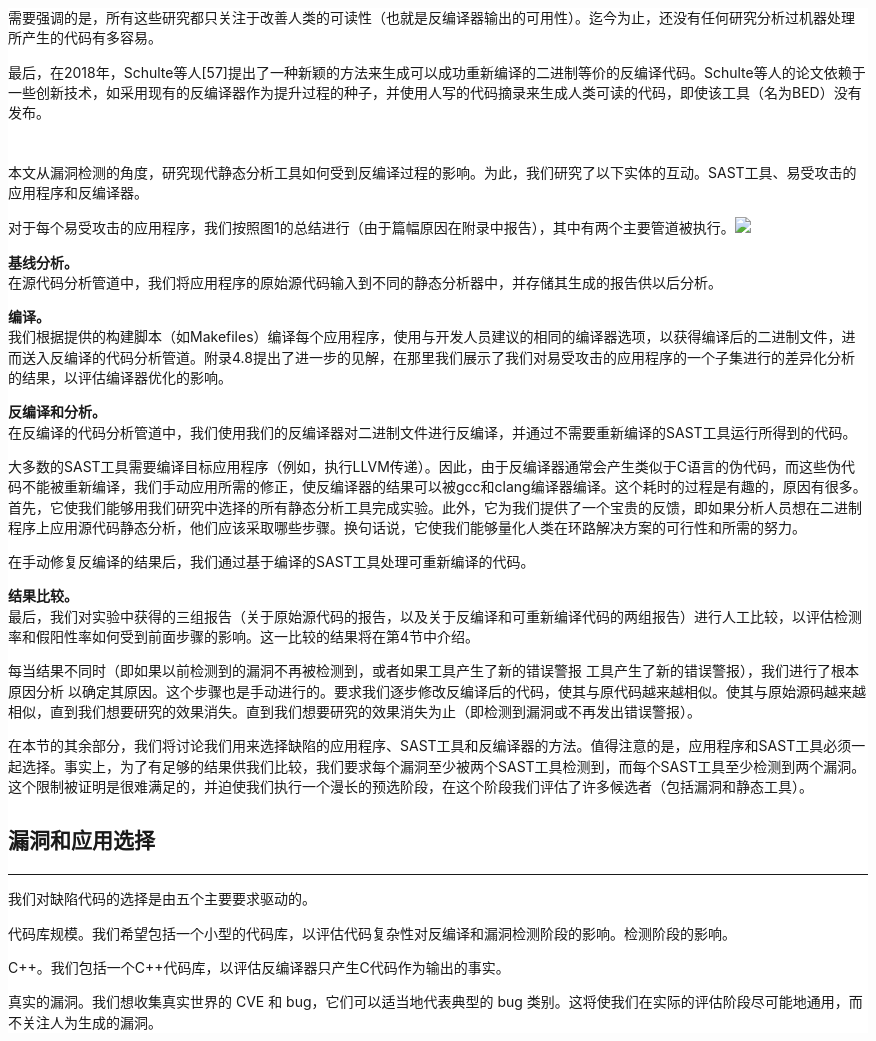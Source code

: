   
需要强调的是，所有这些研究都只关注于改善人类的可读性（也就是反编译器输出的可用性）。迄今为止，还没有任何研究分析过机器处理所产生的代码有多容易。  
  
  
最后，在2018年，Schulte等人[57]提出了一种新颖的方法来生成可以成功重新编译的二进制等价的反编译代码。Schulte等人的论文依赖于一些创新技术，如采用现有的反编译器作为提升过程的种子，并使用人写的代码摘录来生成人类可读的代码，即使该工具（名为BED）没有发布。  
  
#   
```
```  
  
  
本文从漏洞检测的角度，研究现代静态分析工具如何受到反编译过程的影响。为此，我们研究了以下实体的互动。SAST工具、易受攻击的应用程序和反编译器。  
  
  
对于每个易受攻击的应用程序，我们按照图1的总结进行（由于篇幅原因在附录中报告），其中有两个主要管道被执行。![](https://mmbiz.qpic.cn/sz_mmbiz_png/1UG7KPNHN8GbQvhTibRqum43S5vS4kHrEQIQS0lA5X2eWGuYHRCsX1ibPKUjOy9RgTTgH65pp0JdCbK7pvbiaicODg/640?wx_fmt=png "")  
  
  
**基线分析。**  
在源代码分析管道中，我们将应用程序的原始源代码输入到不同的静态分析器中，并存储其生成的报告供以后分析。  
  
  
**编译。**  
我们根据提供的构建脚本（如Makefiles）编译每个应用程序，使用与开发人员建议的相同的编译器选项，以获得编译后的二进制文件，进而送入反编译的代码分析管道。附录4.8提出了进一步的见解，在那里我们展示了我们对易受攻击的应用程序的一个子集进行的差异化分析的结果，以评估编译器优化的影响。  
  
  
**反编译和分析。**  
在反编译的代码分析管道中，我们使用我们的反编译器对二进制文件进行反编译，并通过不需要重新编译的SAST工具运行所得到的代码。  
  
大多数的SAST工具需要编译目标应用程序（例如，执行LLVM传递）。因此，由于反编译器通常会产生类似于C语言的伪代码，而这些伪代码不能被重新编译，我们手动应用所需的修正，使反编译器的结果可以被gcc和clang编译器编译。这个耗时的过程是有趣的，原因有很多。首先，它使我们能够用我们研究中选择的所有静态分析工具完成实验。此外，它为我们提供了一个宝贵的反馈，即如果分析人员想在二进制程序上应用源代码静态分析，他们应该采取哪些步骤。换句话说，它使我们能够量化人类在环路解决方案的可行性和所需的努力。  
  
  
在手动修复反编译的结果后，我们通过基于编译的SAST工具处理可重新编译的代码。  
  
  
**结果比较。**  
最后，我们对实验中获得的三组报告（关于原始源代码的报告，以及关于反编译和可重新编译代码的两组报告）进行人工比较，以评估检测率和假阳性率如何受到前面步骤的影响。这一比较的结果将在第4节中介绍。  
  
  
每当结果不同时（即如果以前检测到的漏洞不再被检测到，或者如果工具产生了新的错误警报 工具产生了新的错误警报），我们进行了根本原因分析 以确定其原因。这个步骤也是手动进行的。要求我们逐步修改反编译后的代码，使其与原代码越来越相似。使其与原始源码越来越相似，直到我们想要研究的效果消失。直到我们想要研究的效果消失为止（即检测到漏洞或不再发出错误警报）。  
  
  
在本节的其余部分，我们将讨论我们用来选择缺陷的应用程序、SAST工具和反编译器的方法。值得注意的是，应用程序和SAST工具必须一起选择。事实上，为了有足够的结果供我们比较，我们要求每个漏洞至少被两个SAST工具检测到，而每个SAST工具至少检测到两个漏洞。这个限制被证明是很难满足的，并迫使我们执行一个漫长的预选阶段，在这个阶段我们评估了许多候选者（包括漏洞和静态工具）。  
  
## 漏洞和应用选择  
  
****  
我们对缺陷代码的选择是由五个主要要求驱动的。  
  
  
代码库规模。我们希望包括一个小型的代码库，以评估代码复杂性对反编译和漏洞检测阶段的影响。检测阶段的影响。  
  
  
C++。我们包括一个C++代码库，以评估反编译器只产生C代码作为输出的事实。  
  
  
真实的漏洞。我们想收集真实世界的 CVE 和 bug，它们可以适当地代表典型的 bug 类别。这将使我们在实际的评估阶段尽可能地通用，而不关注人为生成的漏洞。  
  